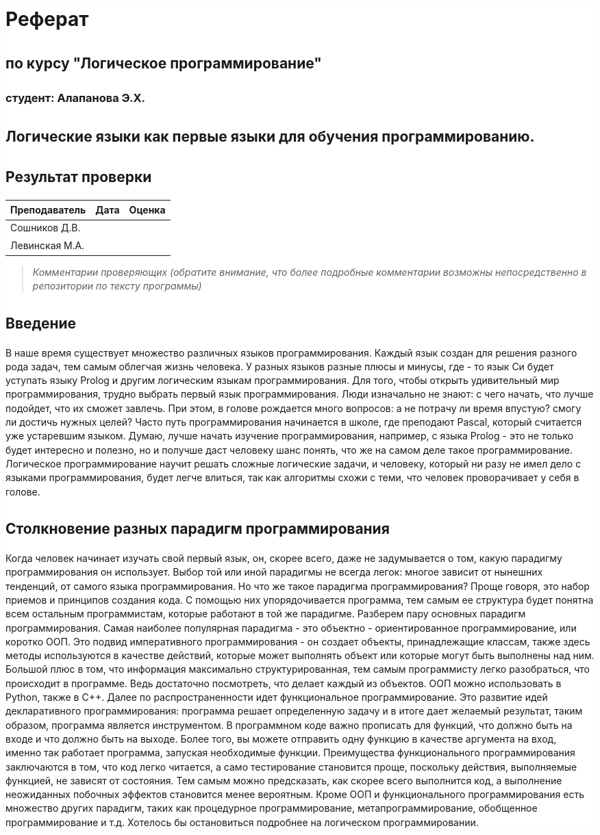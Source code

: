 # Реферат
## по курсу "Логическое программирование"

### студент: Алапанова Э.Х.

## Логические языки как первые языки для обучения программированию.

## Результат проверки

| Преподаватель     | Дата         |  Оценка       |
|-------------------|--------------|---------------|
| Сошников Д.В. |              |               |
| Левинская М.А.|              |               |

> *Комментарии проверяющих (обратите внимание, что более подробные комментарии возможны непосредственно в репозитории по тексту программы)*

## Введение
В наше время существует множество различных языков программирования. Каждый язык создан для решения разного рода задач, тем самым облегчая жизнь человека. У разных языков разные плюсы и минусы, где - то язык Си будет уступать языку Prolog и другим логическим языкам программирования. 
Для того, чтобы открыть удивительный мир программирования, трудно выбрать первый язык программирования. Люди изначально не знают: с чего начать, что лучше подойдет, что их сможет завлечь. При этом, в голове рождается много вопросов: а не потрачу ли время впустую? смогу ли достичь нужных целей? 
Часто путь программирования начинается в школе, где преподают Pascal, который считается уже устаревшим языком.  Думаю, лучше начать изучение программирования, например, с языка Prolog - это не только будет интересно и полезно, но и получше даст человеку шанс понять, что же на самом деле такое программирование. Логическое программирование научит решать сложные логические задачи, и человеку, который ни разу не имел дело с языками программирования, будет легче влиться, так как алгоритмы схожи с теми, что человек проворачивает у себя в голове.
## Столкновение разных парадигм программирования
Когда человек начинает изучать свой первый язык, он, скорее всего, даже не задумывается о том, какую парадигму программирования он использует. Выбор той или иной парадигмы не всегда легок: многое зависит от нынешних тенденций, от самого языка программирования. 
Но что же такое парадигма программирования? Проще говоря, это набор приемов и принципов создания кода. С помощью них упорядочивается программа, тем самым ее структура будет понятна всем остальным программистам, которые работают в той же парадигме. Разберем пару основных парадигм программирования. 
Самая наиболее популярная парадигма - это объектно - ориентированное программирование, или коротко ООП. Это подвид императивного программирования - он создает объекты, принадлежащие классам, также здесь методы используются в качестве действий, которые может выполнять объект или которые могут быть выполнены над ним. Большой плюс в том, что информация максимально структурированная, тем самым программисту легко разобраться, что происходит в программе. Ведь достаточно посмотреть, что делает каждый из объектов. ООП можно использовать в Python, также в C++.
Далее по распространенности идет функциональное программирование. Это развитие идей декларативного программирования: программа решает определенную задачу и в итоге дает желаемый результат, таким образом, программа является инструментом. В программном коде важно прописать для функций, что должно быть на входе и что должно быть на выходе. Более того, вы можете отправить одну функцию в качестве аргумента на вход, именно так работает программа, запуская необходимые функции.
Преимущества функционального программирования заключаются в том, что код легко читается, а само тестирование становится проще, поскольку действия, выполняемые функцией, не зависят от состояния. Тем самым можно предсказать, как скорее всего выполнится код, а выполнение неожиданных побочных эффектов становится менее вероятным. 
Кроме ООП и функционального программирования есть множество других парадигм, таких как процедурное программирование, метапрограммирование, обобщенное программирование и т.д. Хотелось бы остановиться подробнее на логическом программировании.